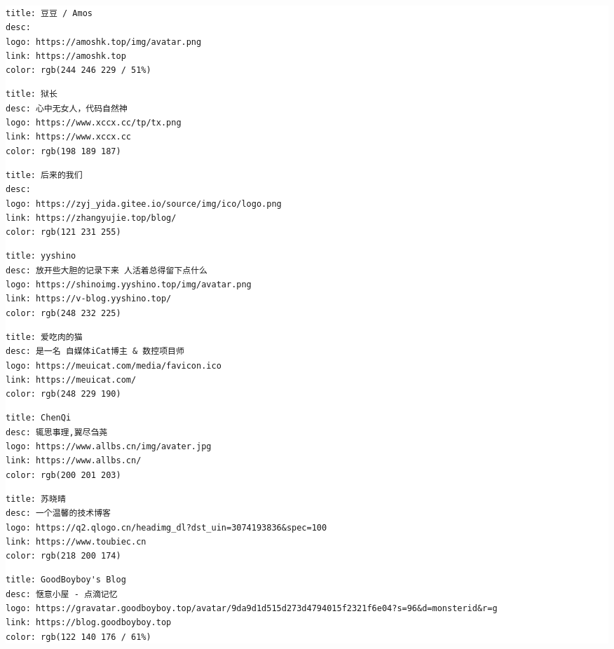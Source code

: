 ```card
title: 豆豆 / Amos
desc: 
logo: https://amoshk.top/img/avatar.png
link: https://amoshk.top
color: rgb(244 246 229 / 51%)
```

```card
title: 狱长
desc: 心中无女人，代码自然神
logo: https://www.xccx.cc/tp/tx.png
link: https://www.xccx.cc
color: rgb(198 189 187)
```

```card
title: 后来的我们
desc: 
logo: https://zyj_yida.gitee.io/source/img/ico/logo.png
link: https://zhangyujie.top/blog/
color: rgb(121 231 255)
```

```card
title: yyshino
desc: 放开些大胆的记录下来 人活着总得留下点什么
logo: https://shinoimg.yyshino.top/img/avatar.png
link: https://v-blog.yyshino.top/
color: rgb(248 232 225)
```

```card
title: 爱吃肉的猫
desc: 是一名 自媒体iCat博主 & 数控项目师
logo: https://meuicat.com/media/favicon.ico
link: https://meuicat.com/
color: rgb(248 229 190)
```

```card
title: ChenQi
desc: 辄思事理,翼尽刍荛
logo: https://www.allbs.cn/img/avater.jpg
link: https://www.allbs.cn/
color: rgb(200 201 203)
```

```card
title: 苏晓晴
desc: 一个温馨的技术博客
logo: https://q2.qlogo.cn/headimg_dl?dst_uin=3074193836&spec=100
link: https://www.toubiec.cn
color: rgb(218 200 174)
```

```card
title: GoodBoyboy's Blog
desc: 惬意小屋 - 点滴记忆
logo: https://gravatar.goodboyboy.top/avatar/9da9d1d515d273d4794015f2321f6e04?s=96&d=monsterid&r=g
link: https://blog.goodboyboy.top
color: rgb(122 140 176 / 61%)
```
